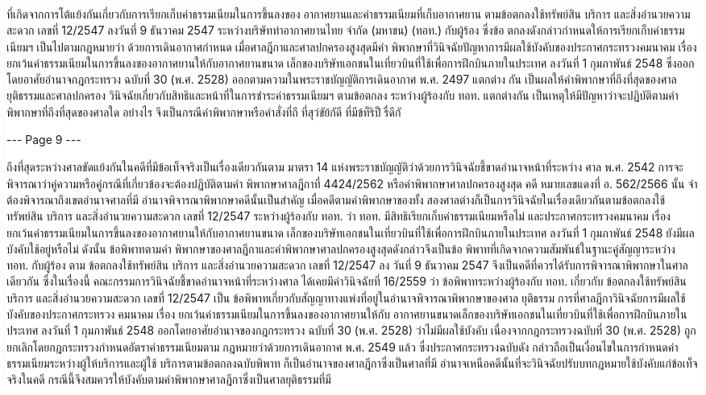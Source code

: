 ที่เกิดจากการโต้แย้งกันเกี่ยวกับการเรียกเก็บค่าธรรมเนียมในการขึ้นลงของ
อากาศยานและค่าธรรมเนียมที่เก็บอากาศยาน 
ตามข้อตกลงใช้ทรัพย์สิน
บริการ และสิ่งอำนวยความสะดวก เลขที่ 12/2547 ลงวันที่ 9 ธันวาคม 2547
ระหว่างบริษัทท่าอากาศยานไทย จำกัด (มหาชน) (ทอท.) กับผู้ร้อง ซึ่งข้อ
ตกลงดังกล่าวกำหนดให้การเรียกเก็บค่าธรรมเนียมฯ เป็นไปตามกฎหมายว่า
ด้วยการเดินอากาศกำหนด 
เมื่อศาลฎีกาและศาลปกครองสูงสุดมีคำ
พิพากษาที่วินิจฉัยปัญหาการมีผลใช้บังคับของประกาศกระทรวงคมนาคม
เรื่อง ยกเว้นค่าธรรมเนียมในการขึ้นลงของอากาศยานให้กับอากาศยานขนาด
เล็กของบริษัทเอกชนในเที่ยวบินที่ใช้เพื่อการฝึกบินภายในประเทศ ลงวันที่
1 กุมภาพันธ์ 2548 ซึ่งออกโดยอาศัยอำนาจกฎกระทรวง ฉบับที่ 30 (พ.ศ.
2528) ออกตามความในพระราชบัญญัติการเดินอากาศ พ.ศ. 2497 แตกต่าง
กัน 
เป็นผลให้คำพิพากษาที่ถึงที่สุดของศาลยุติธรรมและศาลปกครอง
วินิจฉัยเกี่ยวกับสิทธิและหน้าที่ในการชำระค่าธรรมเนียมฯ 
ตามข้อตกลง
ระหว่างผู้ร้องกับ ทอท. แตกต่างกัน เป็นเหตุให้มีปัญหาว่าจะปฏิบัติตามคำ
พิพากษาที่ถึงที่สุดของศาลใด อย่างไร จึงเป็นกรณีคำพิพากษาหรือคำสั่งที่ถึ
ที่สุว่ขัย้กัดี
ที่มีข้ท็ริป็
รื่ดีกั


--- Page 9 ---

ถึงที่สุดระหว่างศาลขัดแย้งกันในคดีที่มีข้อเท็จจริงเป็นเรื่องเดียวกันตาม
มาตรา 14 แห่งพระราชบัญญัติว่าด้วยการวินิจฉัยชี้ขาดอำนาจหน้าที่ระหว่าง
ศาล พ.ศ. 2542
การจะพิจารณาว่าคู่ความหรือคู่กรณีที่เกี่ยวข้องจะต้องปฏิบัติตามคำ
พิพากษาศาลฎีกาที่ 4424/2562 หรือคำพิพากษาศาลปกครองสูงสุด คดี
หมายเลขแดงที่ อ. 562/2566 นั้น จำต้องพิจารณาถึงเขตอำนาจศาลที่มี
อำนาจพิจารณาพิพากษาคดีนั้นเป็นสำคัญ 
เมื่อคดีตามคำพิพากษาของทั้ง
สองศาลต่างก็เป็นการวินิจฉัยในเรื่องเดียวกันตามข้อตกลงใช้ทรัพย์สิน
บริการ และสิ่งอำนวยความสะดวก เลขที่ 12/2547 ระหว่างผู้ร้องกับ ทอท. ว่า
ทอท. มีสิทธิเรียกเก็บค่าธรรมเนียมหรือไม่ และประกาศกระทรวงคมนาคม
เรื่อง ยกเว้นค่าธรรมเนียมในการขึ้นลงของอากาศยานให้กับอากาศยานขนาด
เล็กของบริษัทเอกชนในเที่ยวบินที่ใช้เพื่อการฝึกบินภายในประเทศ ลงวันที่
1 กุมภาพันธ์ 2548 ยังมีผลบังคับใช้อยู่หรือไม่ ดังนั้น ข้อพิพาทตามคำ
พิพากษาของศาลฎีกาและคำพิพากษาศาลปกครองสูงสุดดังกล่าวจึงเป็นข้อ
พิพาทที่เกิดจากความสัมพันธ์ในฐานะคู่สัญญาระหว่าง ทอท. กับผู้ร้อง ตาม
ข้อตกลงใช้ทรัพย์สิน บริการ และสิ่งอำนวยความสะดวก เลขที่ 12/2547 ลง
วันที่ 9 ธันวาคม 2547 จึงเป็นคดีที่ควรได้รับการพิจารณาพิพากษาในศาล
เดียวกัน ซึ่งในเรื่องนี้ คณะกรรมการวินิจฉัยชี้ขาดอำนาจหน้าที่ระหว่างศาล
ได้เคยมีคำวินิจฉัยที่ 16/2559 ว่า ข้อพิพาทระหว่างผู้ร้องกับ ทอท. เกี่ยวกับ
ข้อตกลงใช้ทรัพย์สิน บริการ และสิ่งอำนวยความสะดวก เลขที่ 12/2547 เป็น
ข้อพิพาทเกี่ยวกับสัญญาทางแพ่งที่อยู่ในอำนาจพิจารณาพิพากษาของศาล
ยุติธรรม 
การที่ศาลฎีกาวินิจฉัยการมีผลใช้บังคับของประกาศกระทรวง
คมนาคม 
เรื่อง 
ยกเว้นค่าธรรมเนียมในการขึ้นลงของอากาศยานให้กับ
อากาศยานขนาดเล็กของบริษัทเอกชนในเที่ยวบินที่ใช้เพื่อการฝึกบินภายใน
ประเทศ ลงวันที่ 1 กุมภาพันธ์ 2548 ออกโดยอาศัยอำนาจของกฎกระทรวง
ฉบับที่ 30 (พ.ศ. 2528) ว่าไม่มีผลใช้บังคับ เนื่องจากกฎกระทรวงฉบับที่ 30
(พ.ศ. 
2528) 
ถูกยกเลิกโดยกฎกระทรวงกำหนดอัตราค่าธรรมเนียมตาม
กฎหมายว่าด้วยการเดินอากาศ พ.ศ. 2549 แล้ว ซึ่งประกาศกระทรวงฉบับดัง
กล่าวถือเป็นเงื่อนไขในการกำหนดค่าธรรมเนียมระหว่างผู้ให้บริการและผู้ใช้
บริการตามข้อตกลงฉบับพิพาท 
ก็เป็นอำนาจของศาลฎีกาซึ่งเป็นศาลที่มี
อำนาจเหนือคดีนั้นที่จะวินิจฉัยปรับบทกฎหมายใช้บังคับแก่ข้อเท็จจริงในคดี
กรณีนี้จึงสมควรให้บังคับตามคำพิพากษาศาลฎีกาซึ่งเป็นศาลยุติธรรมที่มี
